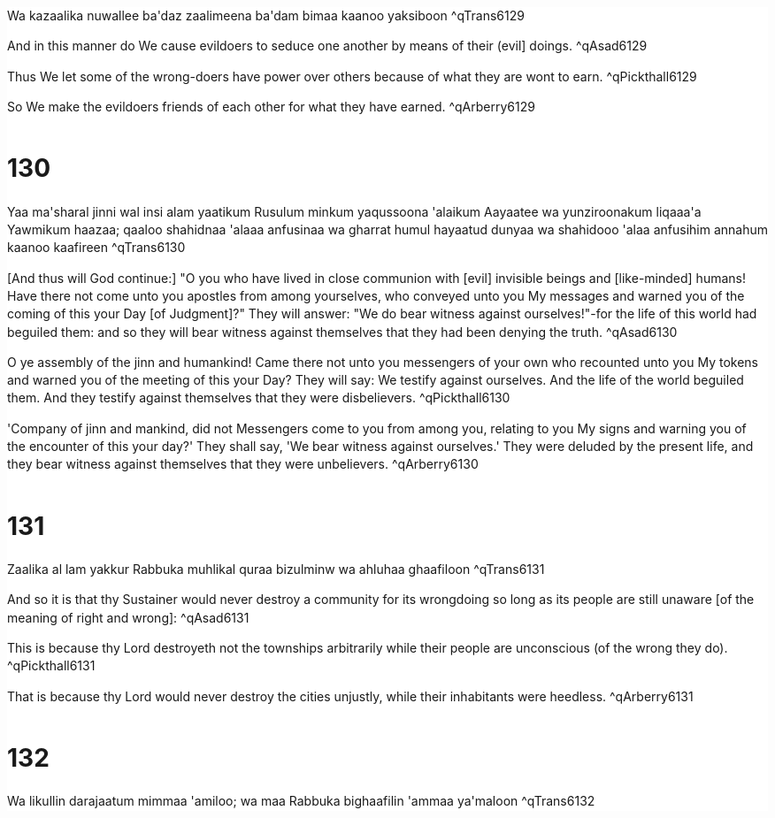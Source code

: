 Wa kazaalika nuwallee ba'daz zaalimeena ba'dam bimaa kaanoo yaksiboon ^qTrans6129


And in this manner do We cause evildoers to seduce one another by means of their (evil] doings. ^qAsad6129


Thus We let some of the wrong-doers have power over others because of what they are wont to earn. ^qPickthall6129


So We make the evildoers friends of each other for what they have earned. ^qArberry6129

# 130

Yaa ma'sharal jinni wal insi alam yaatikum Rusulum minkum yaqussoona 'alaikum Aayaatee wa yunziroonakum liqaaa'a Yawmikum haazaa; qaaloo shahidnaa 'alaaa anfusinaa wa gharrat humul hayaatud dunyaa wa shahidooo 'alaa anfusihim annahum kaanoo kaafireen ^qTrans6130


[And thus will God continue:] "O you who have lived in close communion with [evil] invisible beings and [like-minded] humans! Have there not come unto you apostles from among yourselves, who conveyed unto you My messages and warned you of the coming of this your Day [of Judgment]?" They will answer: "We do bear witness against ourselves!"-for the life of this world had beguiled them: and so they will bear witness against themselves that they had been denying the truth. ^qAsad6130


O ye assembly of the jinn and humankind! Came there not unto you messengers of your own who recounted unto you My tokens and warned you of the meeting of this your Day? They will say: We testify against ourselves. And the life of the world beguiled them. And they testify against themselves that they were disbelievers. ^qPickthall6130


'Company of jinn and mankind, did not Messengers come to you from among you, relating to you My signs and warning you of the encounter of this your day?' They shall say, 'We bear witness against ourselves.' They were deluded by the present life, and they bear witness against themselves that they were unbelievers. ^qArberry6130

# 131

Zaalika al lam yakkur Rabbuka muhlikal quraa bizulminw wa ahluhaa ghaafiloon ^qTrans6131


And so it is that thy Sustainer would never destroy a community for its wrongdoing so long as its people are still unaware [of the meaning of right and wrong]: ^qAsad6131


This is because thy Lord destroyeth not the townships arbitrarily while their people are unconscious (of the wrong they do). ^qPickthall6131


That is because thy Lord would never destroy the cities unjustly, while their inhabitants were heedless. ^qArberry6131

# 132

Wa likullin darajaatum mimmaa 'amiloo; wa maa Rabbuka bighaafilin 'ammaa ya'maloon ^qTrans6132
